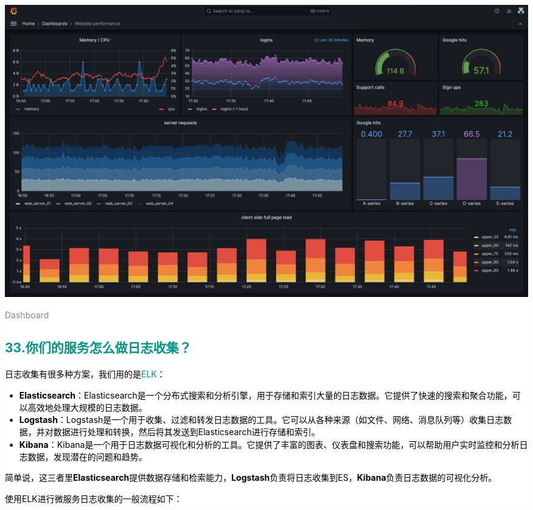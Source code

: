 ![1695355052965-09b762b2-058d-4e3f-a49d-014b4c270ce7.png](./img/w6XkQNurMyvzUomH/1695355052965-09b762b2-058d-4e3f-a49d-014b4c270ce7-856729.png)

<font style="color:rgb(136, 136, 136);">Dashboard</font>

## <font style="color:rgb(0, 150, 136);">33.你们的服务怎么做日志收集？</font>
<font style="color:rgb(0, 0, 0);">日志收集有很多种方案，我们用的是</font><font style="color:rgb(0, 150, 136);">ELK</font><font style="color:rgb(0, 0, 0);">：</font>

+ **<font style="color:black;">Elasticsearch</font>**<font style="color:rgb(1, 1, 1);">：Elasticsearch是一个分布式搜索和分析引擎，用于存储和索引大量的日志数据。它提供了快速的搜索和聚合功能，可以高效地处理大规模的日志数据。</font>
+ **<font style="color:black;">Logstash</font>**<font style="color:rgb(1, 1, 1);">：Logstash是一个用于收集、过滤和转发日志数据的工具。它可以从各种来源（如文件、网络、消息队列等）收集日志数据，并对数据进行处理和转换，然后将其发送到Elasticsearch进行存储和索引。</font>
+ **<font style="color:black;">Kibana</font>**<font style="color:rgb(1, 1, 1);">：Kibana是一个用于日志数据可视化和分析的工具。它提供了丰富的图表、仪表盘和搜索功能，可以帮助用户实时监控和分析日志数据，发现潜在的问题和趋势。</font>

<font style="color:rgb(0, 0, 0);">简单说，这三者里</font>**<font style="color:rgb(0, 0, 0);">Elasticsearch</font>**<font style="color:rgb(0, 0, 0);">提供数据存储和检索能力，</font>**<font style="color:rgb(0, 0, 0);">Logstash</font>**<font style="color:rgb(0, 0, 0);">负责将日志收集到ES，</font>**<font style="color:rgb(0, 0, 0);">Kibana</font>**<font style="color:rgb(0, 0, 0);">负责日志数据的可视化分析。</font>

<font style="color:rgb(0, 0, 0);">使用ELK进行微服务日志收集的一般流程如下：</font>
